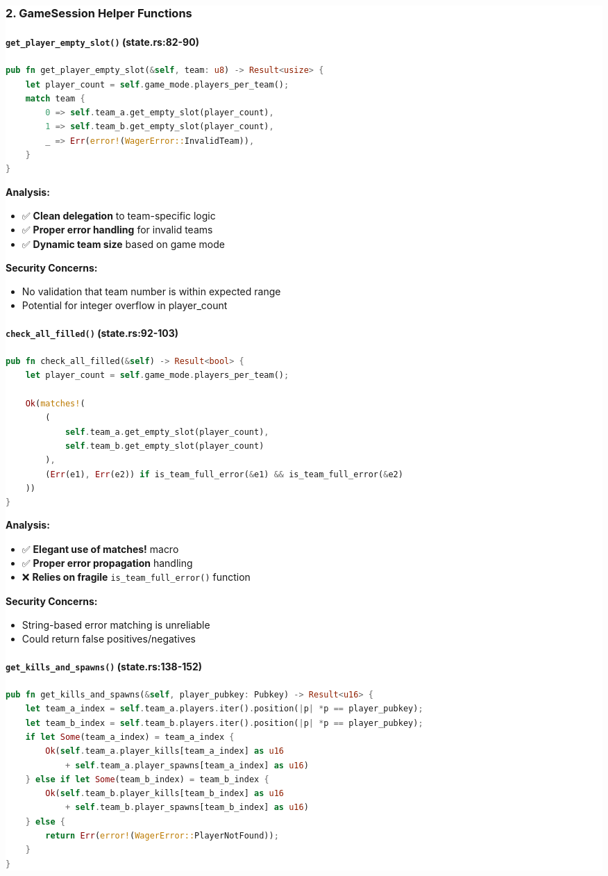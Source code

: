 ### 2. GameSession Helper Functions

#### `get_player_empty_slot()` (state.rs:82-90)
```rust
pub fn get_player_empty_slot(&self, team: u8) -> Result<usize> {
    let player_count = self.game_mode.players_per_team();
    match team {
        0 => self.team_a.get_empty_slot(player_count),
        1 => self.team_b.get_empty_slot(player_count),
        _ => Err(error!(WagerError::InvalidTeam)),
    }
}
```

**Analysis:**
- ✅ **Clean delegation** to team-specific logic
- ✅ **Proper error handling** for invalid teams
- ✅ **Dynamic team size** based on game mode

**Security Concerns:**
- No validation that team number is within expected range
- Potential for integer overflow in player_count

#### `check_all_filled()` (state.rs:92-103)
```rust
pub fn check_all_filled(&self) -> Result<bool> {
    let player_count = self.game_mode.players_per_team();

    Ok(matches!(
        (
            self.team_a.get_empty_slot(player_count),
            self.team_b.get_empty_slot(player_count)
        ),
        (Err(e1), Err(e2)) if is_team_full_error(&e1) && is_team_full_error(&e2)
    ))
}
```

**Analysis:**
- ✅ **Elegant use of matches!** macro
- ✅ **Proper error propagation** handling
- ❌ **Relies on fragile** `is_team_full_error()` function

**Security Concerns:**
- String-based error matching is unreliable
- Could return false positives/negatives

#### `get_kills_and_spawns()` (state.rs:138-152)
```rust
pub fn get_kills_and_spawns(&self, player_pubkey: Pubkey) -> Result<u16> {
    let team_a_index = self.team_a.players.iter().position(|p| *p == player_pubkey);
    let team_b_index = self.team_b.players.iter().position(|p| *p == player_pubkey);
    if let Some(team_a_index) = team_a_index {
        Ok(self.team_a.player_kills[team_a_index] as u16
            + self.team_a.player_spawns[team_a_index] as u16)
    } else if let Some(team_b_index) = team_b_index {
        Ok(self.team_b.player_kills[team_b_index] as u16
            + self.team_b.player_spawns[team_b_index] as u16)
    } else {
        return Err(error!(WagerError::PlayerNotFound));
    }
}
```
